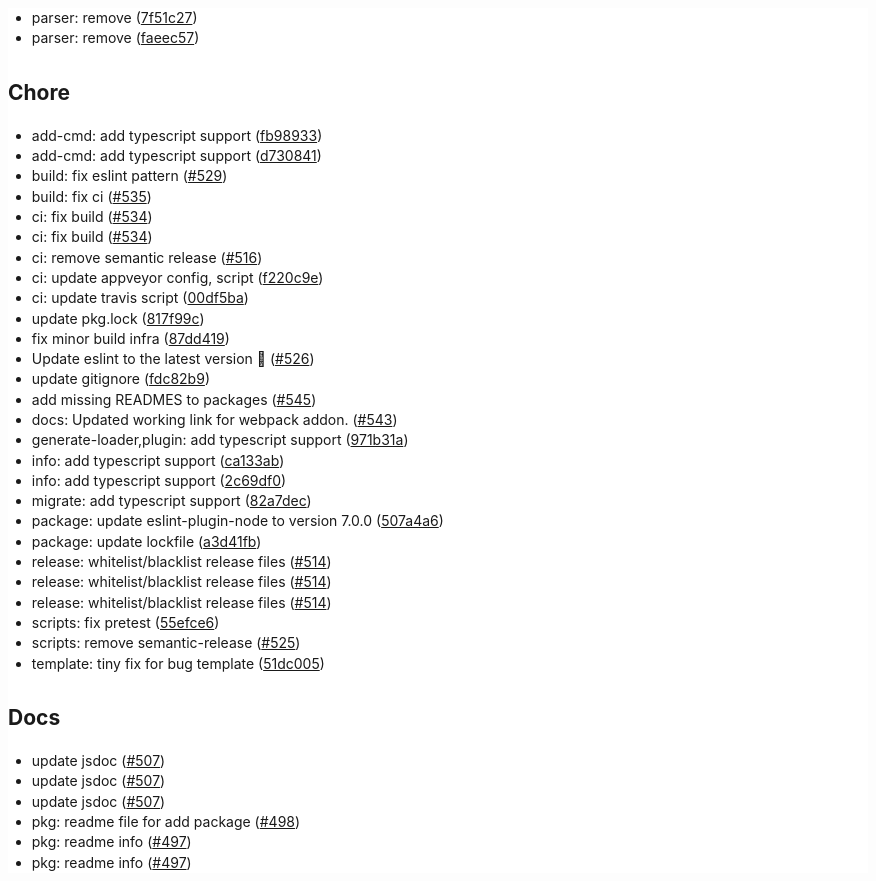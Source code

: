 * parser: remove ([7f51c27](https://github.com/webpack/webpack-cli/commit/7f51c27))
* parser: remove ([faeec57](https://github.com/webpack/webpack-cli/commit/faeec57))

## Chore

* add-cmd: add typescript support ([fb98933](https://github.com/webpack/webpack-cli/commit/fb98933))
* add-cmd: add typescript support ([d730841](https://github.com/webpack/webpack-cli/commit/d730841))
* build: fix eslint pattern ([#529](https://github.com/webpack/webpack-cli/pull/529))
* build: fix ci ([#535](https://github.com/webpack/webpack-cli/pull/535))
* ci: fix build ([#534](https://github.com/webpack/webpack-cli/pull/534))
* ci: fix build ([#534](https://github.com/webpack/webpack-cli/pull/534))
* ci: remove semantic release ([#516](https://github.com/webpack/webpack-cli/pull/516))
* ci: update appveyor config, script ([f220c9e](https://github.com/webpack/webpack-cli/commit/f220c9e))
* ci: update travis script ([00df5ba](https://github.com/webpack/webpack-cli/commit/00df5ba))
* update pkg.lock ([817f99c](https://github.com/webpack/webpack-cli/commit/817f99c))
* fix minor build infra ([87dd419](https://github.com/webpack/webpack-cli/commit/87dd419))
* Update eslint to the latest version 🚀 ([#526](https://github.com/webpack/webpack-cli/pull/526))
* update gitignore ([fdc82b9](https://github.com/webpack/webpack-cli/commit/fdc82b9))
* add missing READMES to packages ([#545](https://github.com/webpack/webpack-cli/pull/545))
* docs: Updated working link for webpack addon. ([#543](https://github.com/webpack/webpack-cli/pull/543))
* generate-loader,plugin: add typescript support ([971b31a](https://github.com/webpack/webpack-cli/commit/971b31a))
* info: add typescript support ([ca133ab](https://github.com/webpack/webpack-cli/commit/ca133ab))
* info: add typescript support ([2c69df0](https://github.com/webpack/webpack-cli/commit/2c69df0))
* migrate: add typescript support ([82a7dec](https://github.com/webpack/webpack-cli/commit/82a7dec))
* package: update eslint-plugin-node to version 7.0.0 ([507a4a6](https://github.com/webpack/webpack-cli/commit/507a4a6))
* package: update lockfile ([a3d41fb](https://github.com/webpack/webpack-cli/commit/a3d41fb))
* release: whitelist/blacklist release files ([#514](https://github.com/webpack/webpack-cli/pull/514))
* release: whitelist/blacklist release files ([#514](https://github.com/webpack/webpack-cli/pull/514))
* release: whitelist/blacklist release files ([#514](https://github.com/webpack/webpack-cli/pull/514))
* scripts: fix pretest ([55efce6](https://github.com/webpack/webpack-cli/commit/55efce6))
* scripts: remove semantic-release ([#525](https://github.com/webpack/webpack-cli/pull/525))
* template: tiny fix for bug template ([51dc005](https://github.com/webpack/webpack-cli/commit/51dc005))

## Docs

* update jsdoc ([#507](https://github.com/webpack/webpack-cli/pull/507))
* update jsdoc ([#507](https://github.com/webpack/webpack-cli/pull/507))
* update jsdoc ([#507](https://github.com/webpack/webpack-cli/pull/507))
* pkg: readme file for add package ([#498](https://github.com/webpack/webpack-cli/pull/498))
* pkg: readme info ([#497](https://github.com/webpack/webpack-cli/pull/497))
* pkg: readme info ([#497](https://github.com/webpack/webpack-cli/pull/497))
